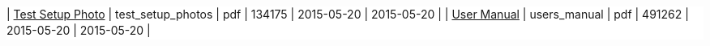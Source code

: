 | [Test Setup Photo](2AECZKS05204300027/91e1f9dddb085b833b9ecb250d8ee806/2619845.pdf) | test_setup_photos | pdf | 134175 | 2015-05-20 | 2015-05-20 |
| [User Manual](2AECZKS05204300027/91e1f9dddb085b833b9ecb250d8ee806/2619846.pdf) | users_manual | pdf | 491262 | 2015-05-20 | 2015-05-20 |
